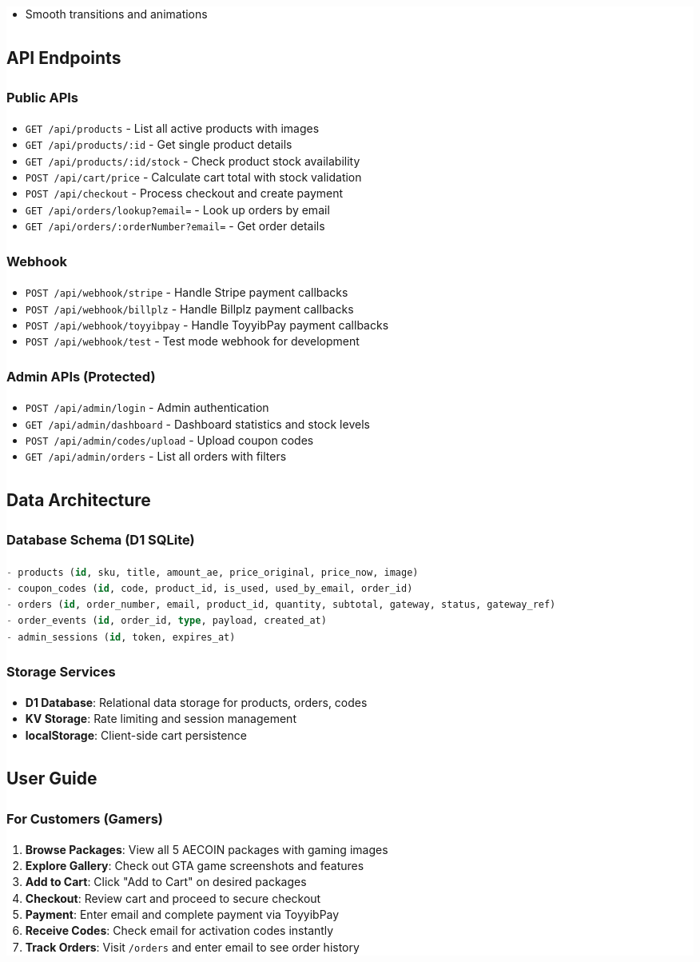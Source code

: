 - Smooth transitions and animations

## API Endpoints

### Public APIs
- `GET /api/products` - List all active products with images
- `GET /api/products/:id` - Get single product details
- `GET /api/products/:id/stock` - Check product stock availability
- `POST /api/cart/price` - Calculate cart total with stock validation
- `POST /api/checkout` - Process checkout and create payment
- `GET /api/orders/lookup?email=` - Look up orders by email
- `GET /api/orders/:orderNumber?email=` - Get order details

### Webhook
- `POST /api/webhook/stripe` - Handle Stripe payment callbacks
- `POST /api/webhook/billplz` - Handle Billplz payment callbacks
- `POST /api/webhook/toyyibpay` - Handle ToyyibPay payment callbacks
- `POST /api/webhook/test` - Test mode webhook for development

### Admin APIs (Protected)
- `POST /api/admin/login` - Admin authentication
- `GET /api/admin/dashboard` - Dashboard statistics and stock levels
- `POST /api/admin/codes/upload` - Upload coupon codes
- `GET /api/admin/orders` - List all orders with filters

## Data Architecture

### Database Schema (D1 SQLite)
```sql
- products (id, sku, title, amount_ae, price_original, price_now, image)
- coupon_codes (id, code, product_id, is_used, used_by_email, order_id)
- orders (id, order_number, email, product_id, quantity, subtotal, gateway, status, gateway_ref)
- order_events (id, order_id, type, payload, created_at)
- admin_sessions (id, token, expires_at)
```

### Storage Services
- **D1 Database**: Relational data storage for products, orders, codes
- **KV Storage**: Rate limiting and session management
- **localStorage**: Client-side cart persistence

## User Guide

### For Customers (Gamers)
1. **Browse Packages**: View all 5 AECOIN packages with gaming images
2. **Explore Gallery**: Check out GTA game screenshots and features
3. **Add to Cart**: Click "Add to Cart" on desired packages
4. **Checkout**: Review cart and proceed to secure checkout
5. **Payment**: Enter email and complete payment via ToyyibPay
6. **Receive Codes**: Check email for activation codes instantly
7. **Track Orders**: Visit `/orders` and enter email to see order history
